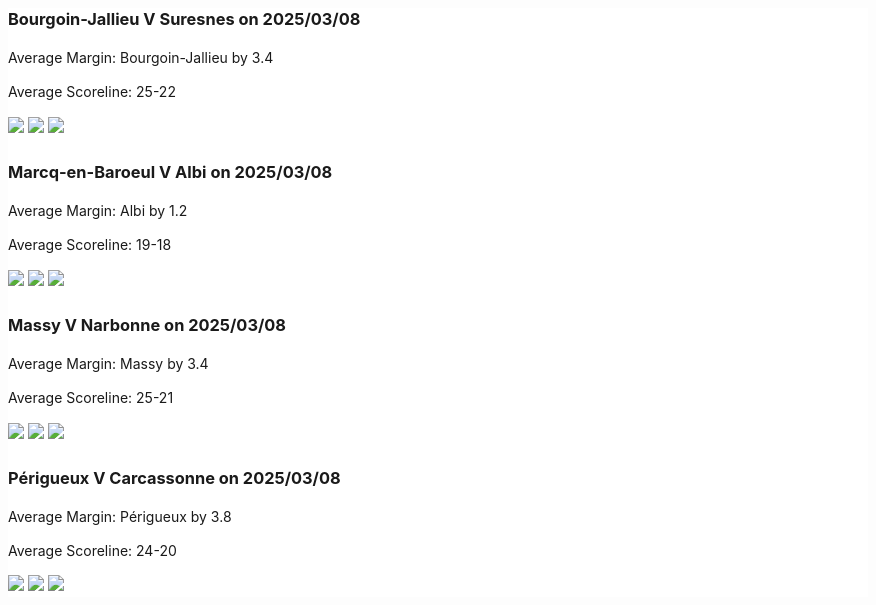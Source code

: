 ### Bourgoin-Jallieu V Suresnes on 2025/03/08


Average Margin: Bourgoin-Jallieu by 3.4

Average Scoreline: 25-22

<p float="left">
<img src="plots/performances_2025-03-08-Bourgoin-Jallieu_V_Suresnes.png" width="32%" />
<img src="plots/resultbar_2025-03-08-Bourgoin-Jallieu_V_Suresnes.png" width="32%" />
<img src="plots/spreads_2025-03-08-Bourgoin-Jallieu_V_Suresnes.png" width="32%" />
</p>

### Marcq-en-Baroeul V Albi on 2025/03/08


Average Margin: Albi by 1.2

Average Scoreline: 19-18

<p float="left">
<img src="plots/performances_2025-03-08-Marcq-en-Baroeul_V_Albi.png" width="32%" />
<img src="plots/resultbar_2025-03-08-Marcq-en-Baroeul_V_Albi.png" width="32%" />
<img src="plots/spreads_2025-03-08-Marcq-en-Baroeul_V_Albi.png" width="32%" />
</p>

### Massy V Narbonne on 2025/03/08


Average Margin: Massy by 3.4

Average Scoreline: 25-21

<p float="left">
<img src="plots/performances_2025-03-08-Massy_V_Narbonne.png" width="32%" />
<img src="plots/resultbar_2025-03-08-Massy_V_Narbonne.png" width="32%" />
<img src="plots/spreads_2025-03-08-Massy_V_Narbonne.png" width="32%" />
</p>

### Périgueux V Carcassonne on 2025/03/08


Average Margin: Périgueux by 3.8

Average Scoreline: 24-20

<p float="left">
<img src="plots/performances_2025-03-08-Perigueux_V_Carcassonne.png" width="32%" />
<img src="plots/resultbar_2025-03-08-Perigueux_V_Carcassonne.png" width="32%" />
<img src="plots/spreads_2025-03-08-Perigueux_V_Carcassonne.png" width="32%" />
</p>

